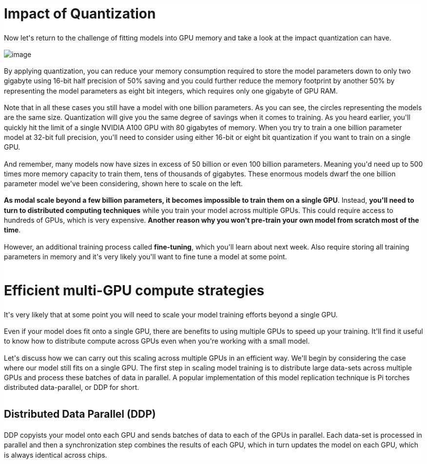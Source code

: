 # Impact of Quantization
Now let's return to the challenge of fitting models into GPU memory and take a look at the impact quantization can have. 

![image](https://github.com/vivekprm/generative-ai-llm/assets/2403660/22fc6f84-27e4-4d24-a6ba-2ec3bbe7388b)

By applying quantization, you can reduce your memory consumption required to store the model parameters down to only two gigabyte using 16-bit half precision of 50% saving and you could further reduce the memory footprint by another 50% by representing the model parameters as eight bit integers, which requires only one gigabyte of GPU RAM. 

Note that in all these cases you still have a model with one billion parameters. As you can see, the circles representing the models are the same size. Quantization will give you the same degree of savings when it comes to training. As you heard earlier, you'll quickly hit the limit of a single NVIDIA A100 GPU with 80 gigabytes of memory. When you try to train a one billion parameter model at 32-bit full precision, you'll need to consider using either 16-bit or eight bit quantization if you want to train on a single GPU.

And remember, many models now have sizes in excess of 50 billion or even 100 billion parameters. Meaning you'd need up to 500 times more memory capacity to train them, tens of thousands of gigabytes. These enormous models dwarf the one billion parameter model we've been considering, shown here to scale on the left.

**As modal scale beyond a few billion parameters, it becomes impossible to train them on a single GPU**. Instead, **you'll need to turn to distributed computing techniques** while you train your model across multiple GPUs. This could require access to hundreds of GPUs, which is very expensive. **Another reason why you won't pre-train your own model from scratch most of the time**. 

However, an additional training process called **fine-tuning**, which you'll learn about next week. Also require storing all training parameters in memory and it's very likely you'll want to fine tune a model at some point.

# Efficient multi-GPU compute strategies
It's very likely that at some point you will need to scale your model training efforts beyond a single GPU.

Even if your model does fit onto a single GPU, there are benefits to using multiple GPUs to speed up your training. It'll find it useful to know how to distribute compute across GPUs even when you're working with a small model.

Let's discuss how we can carry out this scaling across multiple GPUs in an efficient way. We'll begin by considering the case where our model still fits on a single GPU. The first step in scaling model training is to distribute large data-sets across multiple GPUs and process these batches of data in parallel. A popular implementation of this model replication technique is Pi torches distributed data-parallel, or DDP for short. 

## Distributed Data Parallel (DDP)
DDP copyists your model onto each GPU and sends batches of data to each of the GPUs in parallel. Each data-set is processed in parallel and then a synchronization step combines the results of each GPU, which in turn updates the model on each GPU, which is always identical across chips. 
